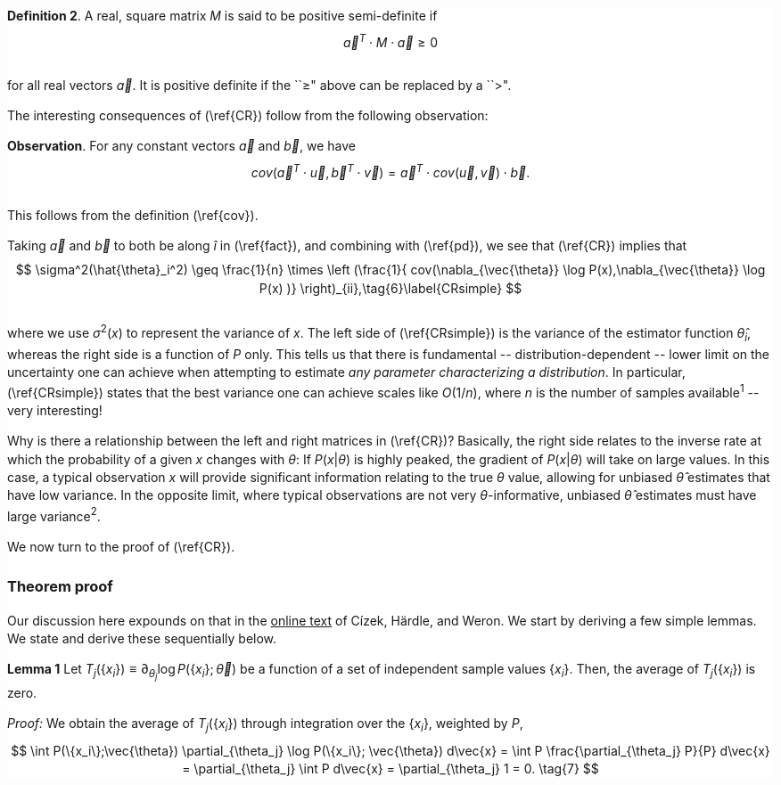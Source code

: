 **Definition 2**. A real, square matrix $M$ is said to be positive semi-definite if  
$$  
\vec{a}^T\cdot M \cdot \vec{a} \geq 0 \tag{4} \label{pd}  
$$  
for all real vectors $\vec{a}$. It is positive definite if the \`\`$\geq$" above can be replaced by a \`\`$>$".

The interesting consequences of (\ref{CR}) follow from the following observation:

**Observation**. For any constant vectors $\vec{a}$ and $\vec{b}$, we have  
$$  
cov(\vec{a}^T\cdot\vec{u}, \vec{b}^T \cdot \vec{v}) = \vec{a}^T \cdot cov(\vec{u}, \vec{v}) \cdot \vec{b}. \tag{5} \label{fact}  
$$  
This follows from the definition (\ref{cov}).

Taking $\vec{a}$ and $\vec{b}$ to both be along $\hat{i}$ in (\ref{fact}), and combining with (\ref{pd}), we see that (\ref{CR}) implies that  
$$  
\sigma^2(\hat{\theta}_i^2) \geq \frac{1}{n} \times \left (\frac{1}{ cov(\nabla_{\vec{\theta}} \log P(x),\nabla_{\vec{\theta}} \log P(x) )} \right)_{ii},\tag{6}\label{CRsimple}  
$$  
where we use $\sigma^2(x)$ to represent the variance of $x$. The left side of (\ref{CRsimple}) is the variance of the estimator function $\hat{\theta}_i$, whereas the right side is a function of $P$ only. This tells us that there is fundamental -- distribution-dependent -- lower limit on the uncertainty one can achieve when attempting to estimate *any parameter characterizing a distribution*. In particular, (\ref{CRsimple}) states that the best variance one can achieve scales like $O(1/n)$, where $n$ is the number of samples available$^1$ -- very interesting!

Why is there a relationship between the left and right matrices in (\ref{CR})? Basically, the right side relates to the inverse rate at which the probability of a given $x$ changes with $\theta$: If $P(x \vert \theta)$ is highly peaked, the gradient of $P(x \vert \theta)$ will take on large values. In this case, a typical observation $x$ will provide significant information relating to the true $\theta$ value, allowing for unbiased $\hat{\theta}$ estimates that have low variance. In the opposite limit, where typical observations are not very $\theta$-informative, unbiased $\hat{\theta}$ estimates must have large variance$^2$.

We now turn to the proof of (\ref{CR}).

### Theorem proof

Our discussion here expounds on that in the [online text](http://sfb649.wiwi.hu-berlin.de/fedc_homepage/xplore/tutorials/mvahtmlframe74.html) of Cízek, Härdle, and Weron. We start by deriving a few simple lemmas. We state and derive these sequentially below.

**Lemma 1** Let $T_j(\{x_i\}) \equiv \partial_{\theta_j} \log P(\{x_i\}; \vec{\theta})$ be a function of a set of independent sample values $\{x_i\}$. Then, the average of $T_j(\{x_i\})$ is zero.

*Proof:* We obtain the average of $T_j(\{x_i\})$ through integration over the $\{x_i\}$, weighted by $P$,  
$$  
\int P(\{x_i\};\vec{\theta}) \partial_{\theta_j} \log P(\{x_i\}; \vec{\theta}) d\vec{x} = \int P \frac{\partial_{\theta_j} P}{P} d\vec{x} = \partial_{\theta_j} \int P d\vec{x} = \partial_{\theta_j} 1 = 0. \tag{7}  
$$
